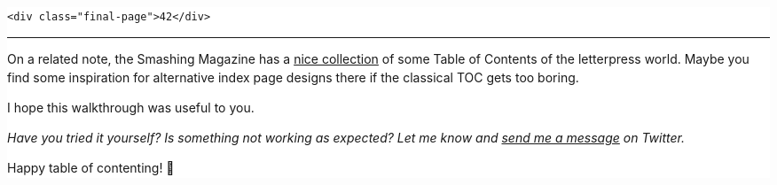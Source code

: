     <div class="final-page">42</div>
  </div>
</div>

-----

On a related note, the Smashing Magazine has a [nice collection] of some Table of Contents of the letterpress world. Maybe you find some inspiration for alternative index page designs there if the classical TOC gets too boring.

I hope this walkthrough was useful to you.

_Have you tried it yourself? Is something not working as expected? Let me know and [send me a message] on Twitter._

Happy table of contenting! 📖


[^flex]: [MDN: CSS Flexible Box Layout][flexbox]

[^grid]: [MDN: CSS Grid Layout][grid]

[^mcols]: [MDN: CSS Multi-column Layout][multi-columns]

[^leaders]: [W3: CSS Generated Content for Paged Media Module / 4 Leaders][css3-leaders]

[^old]: In fact I am so old that I do remember the time when even CSS was not a thing. `<table>`s where our main tool for layouts, `<font>` and `<center>` our design spice … let's `<marquee>` roll some text again, shall we? `</marquee>`


[flexbox]: https://developer.mozilla.org/en-US/docs/Web/CSS/CSS_Flexible_Box_Layout
[grid]: https://developer.mozilla.org/en-US/docs/Web/CSS/CSS_Grid_Layout
[multi-columns]: https://developer.mozilla.org/en-US/docs/Web/CSS/CSS_Columns
[css3-leaders]: https://www.w3.org/TR/css-gcpm-3/#leaders
[w3-leaders]: https://www.w3.org/Style/Examples/007/leaders.en.html#leaders3
[StackOverflow question]: https://stackoverflow.com/questions/2508732/create-leading-dots-in-css
[grid-area]: https://developer.mozilla.org/en-US/docs/Web/CSS/grid-area
[repo]: https://github.com/asaaki/responsive-toc-leaders-in-css
[page]: https://asaaki.github.io/responsive-toc-leaders-in-css/
[nice collection]: https://www.smashingmagazine.com/2008/07/table-of-contents-creative-and-beautiful-examples/
[send me a message]: https://twitter.com/asaaki
